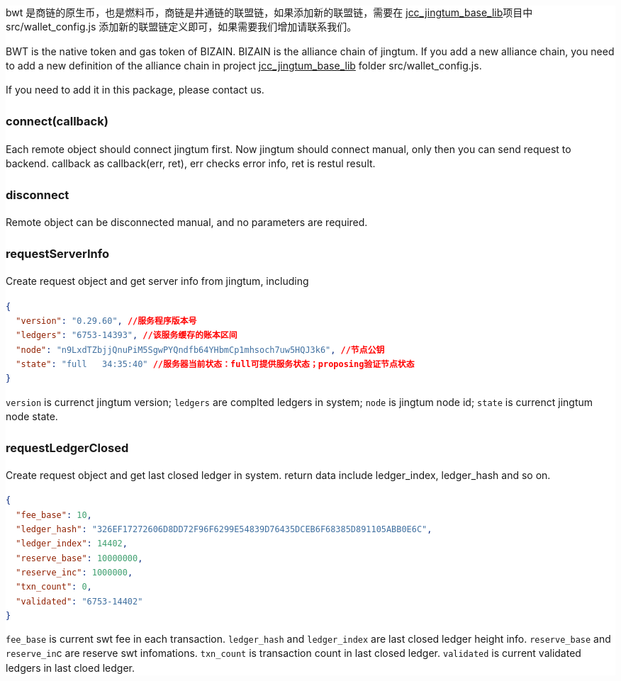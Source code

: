 bwt 是商链的原生币，也是燃料币，商链是井通链的联盟链，如果添加新的联盟链，需要在 [jcc_jingtum_base_lib](https://github.com/JCCDex/jcc_jingtum_base_lib)项目中 src/wallet_config.js 添加新的联盟链定义即可，如果需要我们增加请联系我们。

BWT is the native token and gas token of BIZAIN. BIZAIN is the alliance chain of jingtum. If you add a new alliance chain, you need to add a new definition of the alliance chain in project [jcc_jingtum_base_lib](https://github.com/JCCDex/jcc_jingtum_base_lib) folder src/wallet_config.js.

If you need to add it in this package, please contact us.

### connect(callback)

Each remote object should connect jingtum first. Now jingtum should connect manual, only then you can send request to backend.
callback as callback(err, ret), err checks error info, ret is restul result.

### disconnect

Remote object can be disconnected manual, and no parameters are required.

### requestServerInfo

Create request object and get server info from jingtum, including

```json
{
  "version": "0.29.60", //服务程序版本号
  "ledgers": "6753-14393", //该服务缓存的账本区间
  "node": "n9LxdTZbjjQnuPiM5SgwPYQndfb64YHbmCp1mhsoch7uw5HQJ3k6", //节点公钥
  "state": "full   34:35:40" //服务器当前状态：full可提供服务状态；proposing验证节点状态
}
```

`version` is currenct jingtum version; `ledgers` are complted ledgers in system; `node` is jingtum node id; `state` is currenct jingtum node state.

### requestLedgerClosed

Create request object and get last closed ledger in system.
return data include ledger_index, ledger_hash and so on.

```json
{
  "fee_base": 10,
  "ledger_hash": "326EF17272606D8DD72F96F6299E54839D76435DCEB6F68385D891105ABB0E6C",
  "ledger_index": 14402,
  "reserve_base": 10000000,
  "reserve_inc": 1000000,
  "txn_count": 0,
  "validated": "6753-14402"
}
```

`fee_base` is current swt fee in each transaction. `ledger_hash` and `ledger_index` are last closed ledger height info. `reserve_base` and `reserve_in`c are reserve swt infomations. `txn_count` is transaction count in last closed ledger. `validated` is current validated ledgers in last cloed ledger.
